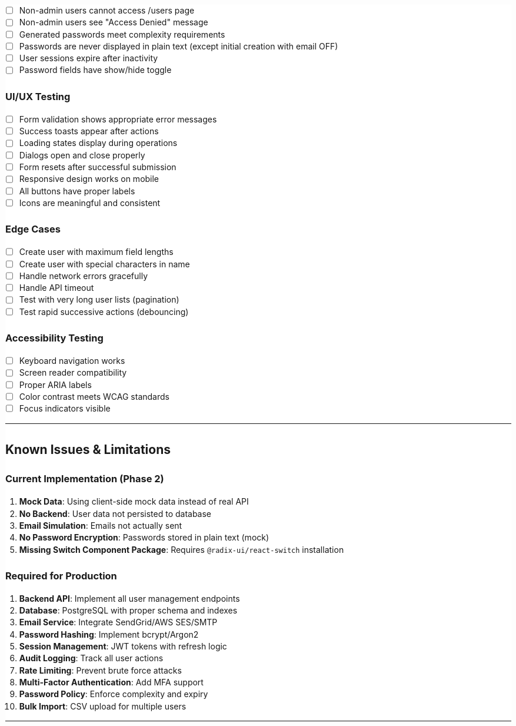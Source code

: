 - [ ] Non-admin users cannot access /users page
- [ ] Non-admin users see "Access Denied" message
- [ ] Generated passwords meet complexity requirements
- [ ] Passwords are never displayed in plain text (except initial creation with email OFF)
- [ ] User sessions expire after inactivity
- [ ] Password fields have show/hide toggle

### UI/UX Testing

- [ ] Form validation shows appropriate error messages
- [ ] Success toasts appear after actions
- [ ] Loading states display during operations
- [ ] Dialogs open and close properly
- [ ] Form resets after successful submission
- [ ] Responsive design works on mobile
- [ ] All buttons have proper labels
- [ ] Icons are meaningful and consistent

### Edge Cases

- [ ] Create user with maximum field lengths
- [ ] Create user with special characters in name
- [ ] Handle network errors gracefully
- [ ] Handle API timeout
- [ ] Test with very long user lists (pagination)
- [ ] Test rapid successive actions (debouncing)

### Accessibility Testing

- [ ] Keyboard navigation works
- [ ] Screen reader compatibility
- [ ] Proper ARIA labels
- [ ] Color contrast meets WCAG standards
- [ ] Focus indicators visible

---

## Known Issues & Limitations

### Current Implementation (Phase 2)

1. **Mock Data**: Using client-side mock data instead of real API
2. **No Backend**: User data not persisted to database
3. **Email Simulation**: Emails not actually sent
4. **No Password Encryption**: Passwords stored in plain text (mock)
5. **Missing Switch Component Package**: Requires `@radix-ui/react-switch` installation

### Required for Production

1. **Backend API**: Implement all user management endpoints
2. **Database**: PostgreSQL with proper schema and indexes
3. **Email Service**: Integrate SendGrid/AWS SES/SMTP
4. **Password Hashing**: Implement bcrypt/Argon2
5. **Session Management**: JWT tokens with refresh logic
6. **Audit Logging**: Track all user actions
7. **Rate Limiting**: Prevent brute force attacks
8. **Multi-Factor Authentication**: Add MFA support
9. **Password Policy**: Enforce complexity and expiry
10. **Bulk Import**: CSV upload for multiple users

---